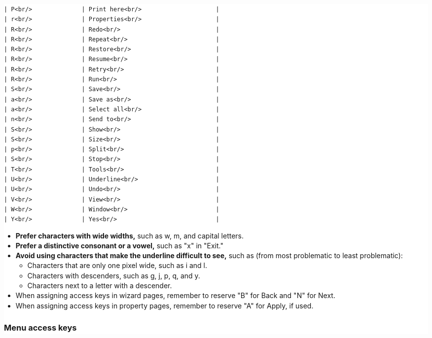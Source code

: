     | P<br/>              | Print here<br/>                     |
    | r<br/>              | Properties<br/>                     |
    | R<br/>              | Redo<br/>                           |
    | R<br/>              | Repeat<br/>                         |
    | R<br/>              | Restore<br/>                        |
    | R<br/>              | Resume<br/>                         |
    | R<br/>              | Retry<br/>                          |
    | R<br/>              | Run<br/>                            |
    | S<br/>              | Save<br/>                           |
    | a<br/>              | Save as<br/>                        |
    | a<br/>              | Select all<br/>                     |
    | n<br/>              | Send to<br/>                        |
    | S<br/>              | Show<br/>                           |
    | S<br/>              | Size<br/>                           |
    | p<br/>              | Split<br/>                          |
    | S<br/>              | Stop<br/>                           |
    | T<br/>              | Tools<br/>                          |
    | U<br/>              | Underline<br/>                      |
    | U<br/>              | Undo<br/>                           |
    | V<br/>              | View<br/>                           |
    | W<br/>              | Window<br/>                         |
    | Y<br/>              | Yes<br/>                            |

    

     

-   **Prefer characters with wide widths,** such as w, m, and capital letters.
-   **Prefer a distinctive consonant or a vowel,** such as "x" in "Exit."
-   **Avoid using characters that make the underline difficult to see,** such as (from most problematic to least problematic):
    -   Characters that are only one pixel wide, such as i and l.
    -   Characters with descenders, such as g, j, p, q, and y.
    -   Characters next to a letter with a descender.
-   When assigning access keys in wizard pages, remember to reserve "B" for Back and "N" for Next.
-   When assigning access keys in property pages, remember to reserve "A" for Apply, if used.

### Menu access keys
